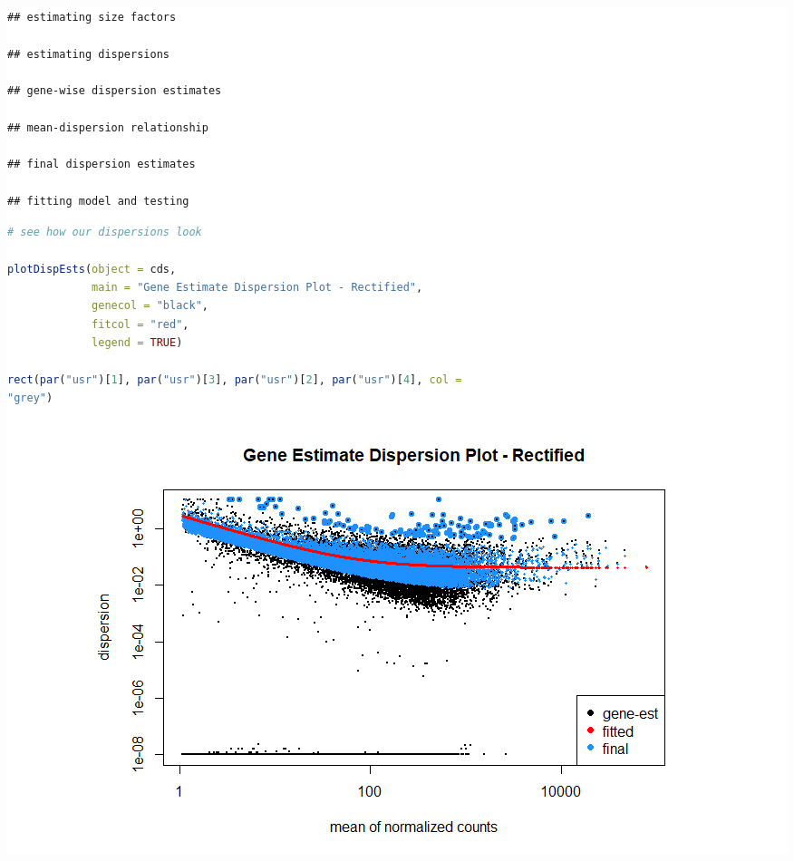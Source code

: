     ## estimating size factors

    ## estimating dispersions

    ## gene-wise dispersion estimates

    ## mean-dispersion relationship

    ## final dispersion estimates

    ## fitting model and testing

``` r
# see how our dispersions look

plotDispEsts(object = cds,
             main = "Gene Estimate Dispersion Plot - Rectified",
             genecol = "black",
             fitcol = "red",
             legend = TRUE)

rect(par("usr")[1], par("usr")[3], par("usr")[2], par("usr")[4], col = 
"grey")
```

<img src="fin_rmarkdown_files/figure-gfm/unnamed-chunk-16-1.png" style="display: block; margin: auto;" />

